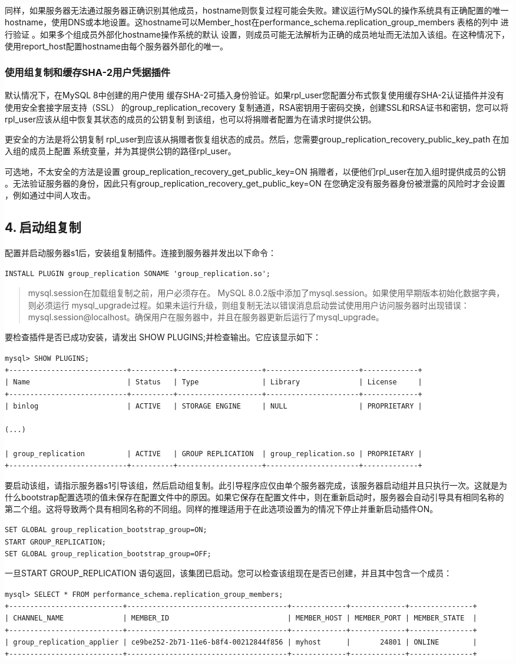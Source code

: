 同样，如果服务器无法通过服务器正确识别其他成员，hostname则恢复过程可能会失败。建议运行MySQL的操作系统具有正确配置的唯一 hostname，使用DNS或本地设置。这hostname可以Member_host在performance_schema.replication_group_members 表格的列中 进行验证 。如果多个组成员外部化hostname操作系统的默认 设置，则成员可能无法解析为正确的成员地址而无法加入该组。在这种情况下，使用report_host配置hostname由每个服务器外部化的唯一。

### 使用组复制和缓存SHA-2用户凭据插件
默认情况下，在MySQL 8中创建的用户使用 缓存SHA-2可插入身份验证。如果rpl_user您配置分布式恢复使用缓存SHA-2认证插件并没有使用安全套接字层支持（SSL） 的group_replication_recovery 复制通道，RSA密钥用于密码交换，创建SSL和RSA证书和密钥，您可以将rpl_user应该从组中恢复其状态的成员的公钥复制 到该组，也可以将捐赠者配置为在请求时提供公钥。

更安全的方法是将公钥复制 rpl_user到应该从捐赠者恢复组状态的成员。然后，您需要group_replication_recovery_public_key_path 在加入组的成员上配置 系统变量，并为其提供公钥的路径rpl_user。

可选地，不太安全的方法是设置 group_replication_recovery_get_public_key=ON 捐赠者，以便他们rpl_user在加入组时提供成员的公钥 。无法验证服务器的身份，因此只有group_replication_recovery_get_public_key=ON 在您确定没有服务器身份被泄露的风险时才会设置 ，例如通过中间人攻击。



## 4. 启动组复制
配置并启动服务器s1后，安装组复制插件。连接到服务器并发出以下命令：

```
INSTALL PLUGIN group_replication SONAME 'group_replication.so';
```

>mysql.session在加载组复制之前，用户必须存在。 MySQL 8.0.2版中添加了mysql.session。如果使用早期版本初始化数据字典，则必须运行 mysql_upgrade过程。如果未运行升级，则组复制无法以错误消息启动尝试使用用户访问服务器时出现错误：mysql.session@localhost。确保用户在服务器中，并且在服务器更新后运行了mysql_upgrade。

要检查插件是否已成功安装，请发出 SHOW PLUGINS;并检查输出。它应该显示如下：

```
mysql> SHOW PLUGINS;
+----------------------------+----------+--------------------+----------------------+-------------+
| Name                       | Status   | Type               | Library              | License     |
+----------------------------+----------+--------------------+----------------------+-------------+
| binlog                     | ACTIVE   | STORAGE ENGINE     | NULL                 | PROPRIETARY |

(...)

| group_replication          | ACTIVE   | GROUP REPLICATION  | group_replication.so | PROPRIETARY |
+----------------------------+----------+--------------------+----------------------+-------------+
```

要启动该组，请指示服务器s1引导该组，然后启动组复制。此引导程序应仅由单个服务器完成，该服务器启动组并且只执行一次。这就是为什么bootstrap配置选项的值未保存在配置文件中的原因。如果它保存在配置文件中，则在重新启动时，服务器会自动引导具有相同名称的第二个组。这将导致两个具有相同名称的不同组。同样的推理适用于在此选项设置为的情况下停止并重新启动插件ON。

```
SET GLOBAL group_replication_bootstrap_group=ON;
START GROUP_REPLICATION;
SET GLOBAL group_replication_bootstrap_group=OFF;
```

一旦START GROUP_REPLICATION 语句返回，该集团已启动。您可以检查该组现在是否已创建，并且其中包含一个成员：

```
mysql> SELECT * FROM performance_schema.replication_group_members;
+---------------------------+--------------------------------------+-------------+-------------+---------------+
| CHANNEL_NAME              | MEMBER_ID                            | MEMBER_HOST | MEMBER_PORT | MEMBER_STATE  |
+---------------------------+--------------------------------------+-------------+-------------+---------------+
| group_replication_applier | ce9be252-2b71-11e6-b8f4-00212844f856 | myhost      |       24801 | ONLINE        |
+---------------------------+--------------------------------------+-------------+-------------+---------------+
```
